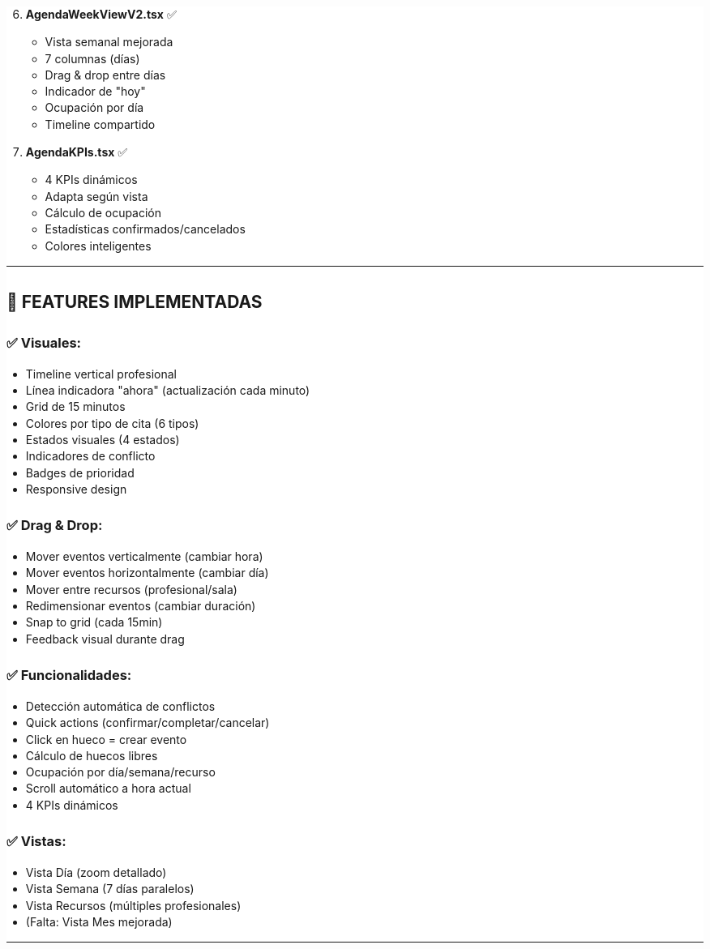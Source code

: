 6. **AgendaWeekViewV2.tsx** ✅
   - Vista semanal mejorada
   - 7 columnas (días)
   - Drag & drop entre días
   - Indicador de "hoy"
   - Ocupación por día
   - Timeline compartido

7. **AgendaKPIs.tsx** ✅
   - 4 KPIs dinámicos
   - Adapta según vista
   - Cálculo de ocupación
   - Estadísticas confirmados/cancelados
   - Colores inteligentes

---

## 🎨 FEATURES IMPLEMENTADAS

### ✅ Visuales:
- Timeline vertical profesional
- Línea indicadora "ahora" (actualización cada minuto)
- Grid de 15 minutos
- Colores por tipo de cita (6 tipos)
- Estados visuales (4 estados)
- Indicadores de conflicto
- Badges de prioridad
- Responsive design

### ✅ Drag & Drop:
- Mover eventos verticalmente (cambiar hora)
- Mover eventos horizontalmente (cambiar día)
- Mover entre recursos (profesional/sala)
- Redimensionar eventos (cambiar duración)
- Snap to grid (cada 15min)
- Feedback visual durante drag

### ✅ Funcionalidades:
- Detección automática de conflictos
- Quick actions (confirmar/completar/cancelar)
- Click en hueco = crear evento
- Cálculo de huecos libres
- Ocupación por día/semana/recurso
- Scroll automático a hora actual
- 4 KPIs dinámicos

### ✅ Vistas:
- Vista Día (zoom detallado)
- Vista Semana (7 días paralelos)
- Vista Recursos (múltiples profesionales)
- (Falta: Vista Mes mejorada)

---